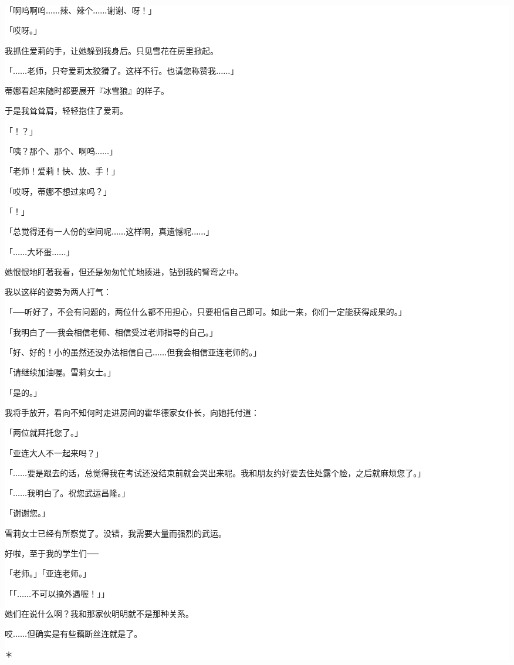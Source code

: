 「啊呜啊呜……辣、辣个……谢谢、呀！」

「哎呀。」

我抓住爱莉的手，让她躲到我身后。只见雪花在房里掀起。

「……老师，只夸爱莉太狡猾了。这样不行。也请您称赞我……」

蒂娜看起来随时都要展开『冰雪狼』的样子。

于是我耸耸肩，轻轻抱住了爱莉。

「！？」

「咦？那个、那个、啊呜……」

「老师！爱莉！快、放、手！」

「哎呀，蒂娜不想过来吗？」

「！」

「总觉得还有一人份的空间呢……这样啊，真遗憾呢……」

「……大坏蛋……」

她恨恨地盯著我看，但还是匆匆忙忙地揍进，钻到我的臂弯之中。

我以这样的姿势为两人打气：

「──听好了，不会有问题的，两位什么都不用担心，只要相信自己即可。如此一来，你们一定能获得成果的。」

「我明白了──我会相信老师、相信受过老师指导的自己。」

「好、好的！小的虽然还没办法相信自己……但我会相信亚连老师的。」

「请继续加油喔。雪莉女士。」

「是的。」

我将手放开，看向不知何时走进房间的霍华德家女仆长，向她托付道：

「两位就拜托您了。」

「亚连大人不一起来吗？」

「……要是跟去的话，总觉得我在考试还没结束前就会哭出来呢。我和朋友约好要去住处露个脸，之后就麻烦您了。」

「……我明白了。祝您武运昌隆。」

「谢谢您。」

雪莉女士已经有所察觉了。没错，我需要大量而强烈的武运。

好啦，至于我的学生们──

「老师。」「亚连老师。」

「「……不可以搞外遇喔！」」

她们在说什么啊？我和那家伙明明就不是那种关系。

哎……但确实是有些藕断丝连就是了。

＊
